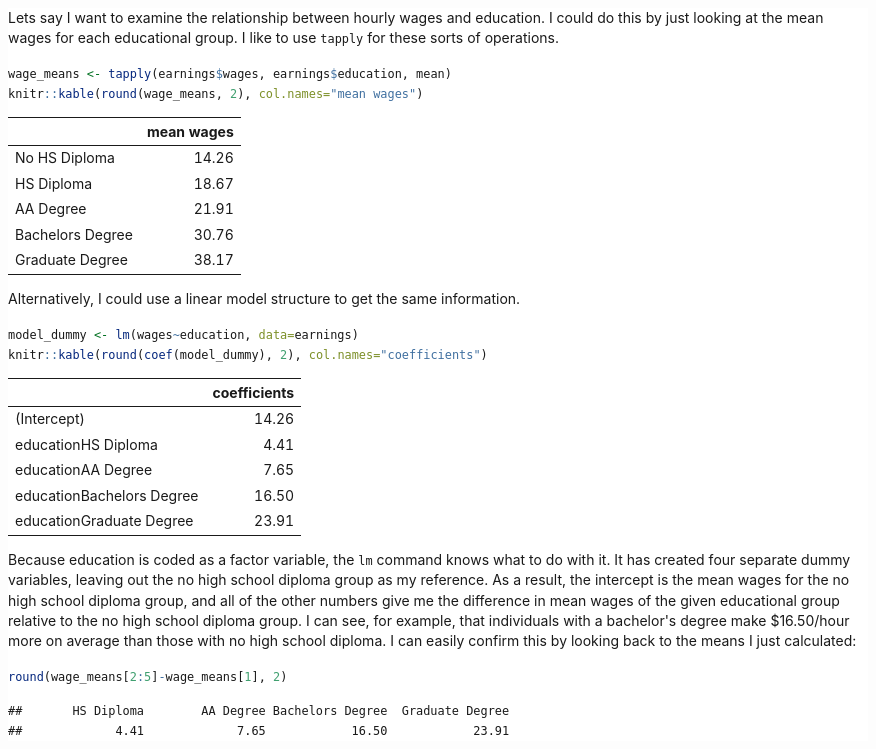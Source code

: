 Lets say I want to examine the relationship between hourly wages and education. I could do this by just looking at the mean wages for each educational group. I like to use `tapply` for these sorts of operations.


```r
wage_means <- tapply(earnings$wages, earnings$education, mean)
knitr::kable(round(wage_means, 2), col.names="mean wages")
```



|                 | mean wages|
|:----------------|----------:|
|No HS Diploma    |      14.26|
|HS Diploma       |      18.67|
|AA Degree        |      21.91|
|Bachelors Degree |      30.76|
|Graduate Degree  |      38.17|

Alternatively, I could use a linear model structure to get the same information. 


```r
model_dummy <- lm(wages~education, data=earnings)
knitr::kable(round(coef(model_dummy), 2), col.names="coefficients")
```



|                          | coefficients|
|:-------------------------|------------:|
|(Intercept)               |        14.26|
|educationHS Diploma       |         4.41|
|educationAA Degree        |         7.65|
|educationBachelors Degree |        16.50|
|educationGraduate Degree  |        23.91|

Because education is coded as a factor variable, the `lm` command knows what to do with it. It has created four separate dummy variables, leaving out the no high school diploma group as my reference. As a result, the intercept is the mean wages for the no high school diploma group, and all of the other numbers give me the difference in mean wages of the given educational group relative to the no high school diploma group. I can see, for example, that individuals with a bachelor's degree make $16.50/hour more on average than those with no high school diploma. I can easily confirm this by looking back to the means I just calculated:


```r
round(wage_means[2:5]-wage_means[1], 2)
```

```
##       HS Diploma        AA Degree Bachelors Degree  Graduate Degree 
##             4.41             7.65            16.50            23.91
```
